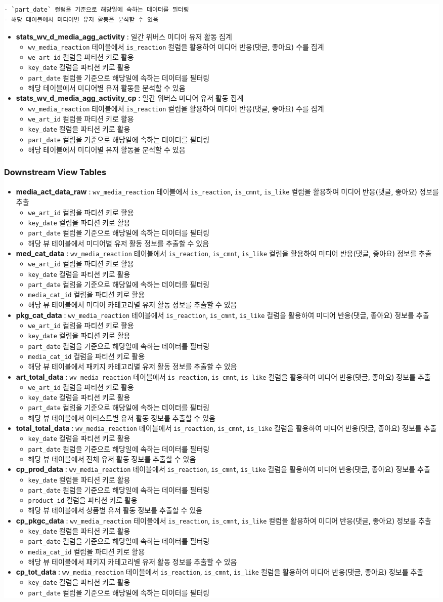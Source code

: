     - `part_date` 컬럼을 기준으로 해당일에 속하는 데이터를 필터링
    - 해당 테이블에서 미디어별 유저 활동을 분석할 수 있음
- **stats_wv_d_media_agg_activity** : 일간 위버스 미디어 유저 활동 집계
    - `wv_media_reaction` 테이블에서 `is_reaction` 컬럼을 활용하여 미디어 반응(댓글, 좋아요) 수를 집계
    - `we_art_id` 컬럼을 파티션 키로 활용
    - `key_date` 컬럼을 파티션 키로 활용
    - `part_date` 컬럼을 기준으로 해당일에 속하는 데이터를 필터링
    - 해당 테이블에서 미디어별 유저 활동을 분석할 수 있음
- **stats_wv_d_media_agg_activity_cp** : 일간 위버스 미디어 유저 활동 집계
    - `wv_media_reaction` 테이블에서 `is_reaction` 컬럼을 활용하여 미디어 반응(댓글, 좋아요) 수를 집계
    - `we_art_id` 컬럼을 파티션 키로 활용
    - `key_date` 컬럼을 파티션 키로 활용
    - `part_date` 컬럼을 기준으로 해당일에 속하는 데이터를 필터링
    - 해당 테이블에서 미디어별 유저 활동을 분석할 수 있음

### Downstream View Tables
- **media_act_data_raw** : `wv_media_reaction` 테이블에서 `is_reaction`, `is_cmnt`, `is_like` 컬럼을 활용하여 미디어 반응(댓글, 좋아요) 정보를 추출
    - `we_art_id` 컬럼을 파티션 키로 활용
    - `key_date` 컬럼을 파티션 키로 활용
    - `part_date` 컬럼을 기준으로 해당일에 속하는 데이터를 필터링
    - 해당 뷰 테이블에서 미디어별 유저 활동 정보를 추출할 수 있음
- **med_cat_data** : `wv_media_reaction` 테이블에서 `is_reaction`, `is_cmnt`, `is_like` 컬럼을 활용하여 미디어 반응(댓글, 좋아요) 정보를 추출
    - `we_art_id` 컬럼을 파티션 키로 활용
    - `key_date` 컬럼을 파티션 키로 활용
    - `part_date` 컬럼을 기준으로 해당일에 속하는 데이터를 필터링
    - `media_cat_id` 컬럼을 파티션 키로 활용
    - 해당 뷰 테이블에서 미디어 카테고리별 유저 활동 정보를 추출할 수 있음
- **pkg_cat_data** : `wv_media_reaction` 테이블에서 `is_reaction`, `is_cmnt`, `is_like` 컬럼을 활용하여 미디어 반응(댓글, 좋아요) 정보를 추출
    - `we_art_id` 컬럼을 파티션 키로 활용
    - `key_date` 컬럼을 파티션 키로 활용
    - `part_date` 컬럼을 기준으로 해당일에 속하는 데이터를 필터링
    - `media_cat_id` 컬럼을 파티션 키로 활용
    - 해당 뷰 테이블에서 패키지 카테고리별 유저 활동 정보를 추출할 수 있음
- **art_total_data** : `wv_media_reaction` 테이블에서 `is_reaction`, `is_cmnt`, `is_like` 컬럼을 활용하여 미디어 반응(댓글, 좋아요) 정보를 추출
    - `we_art_id` 컬럼을 파티션 키로 활용
    - `key_date` 컬럼을 파티션 키로 활용
    - `part_date` 컬럼을 기준으로 해당일에 속하는 데이터를 필터링
    - 해당 뷰 테이블에서 아티스트별 유저 활동 정보를 추출할 수 있음
- **total_total_data** : `wv_media_reaction` 테이블에서 `is_reaction`, `is_cmnt`, `is_like` 컬럼을 활용하여 미디어 반응(댓글, 좋아요) 정보를 추출
    - `key_date` 컬럼을 파티션 키로 활용
    - `part_date` 컬럼을 기준으로 해당일에 속하는 데이터를 필터링
    - 해당 뷰 테이블에서 전체 유저 활동 정보를 추출할 수 있음
- **cp_prod_data** : `wv_media_reaction` 테이블에서 `is_reaction`, `is_cmnt`, `is_like` 컬럼을 활용하여 미디어 반응(댓글, 좋아요) 정보를 추출
    - `key_date` 컬럼을 파티션 키로 활용
    - `part_date` 컬럼을 기준으로 해당일에 속하는 데이터를 필터링
    - `product_id` 컬럼을 파티션 키로 활용
    - 해당 뷰 테이블에서 상품별 유저 활동 정보를 추출할 수 있음
- **cp_pkgc_data** : `wv_media_reaction` 테이블에서 `is_reaction`, `is_cmnt`, `is_like` 컬럼을 활용하여 미디어 반응(댓글, 좋아요) 정보를 추출
    - `key_date` 컬럼을 파티션 키로 활용
    - `part_date` 컬럼을 기준으로 해당일에 속하는 데이터를 필터링
    - `media_cat_id` 컬럼을 파티션 키로 활용
    - 해당 뷰 테이블에서 패키지 카테고리별 유저 활동 정보를 추출할 수 있음
- **cp_tot_data** : `wv_media_reaction` 테이블에서 `is_reaction`, `is_cmnt`, `is_like` 컬럼을 활용하여 미디어 반응(댓글, 좋아요) 정보를 추출
    - `key_date` 컬럼을 파티션 키로 활용
    - `part_date` 컬럼을 기준으로 해당일에 속하는 데이터를 필터링